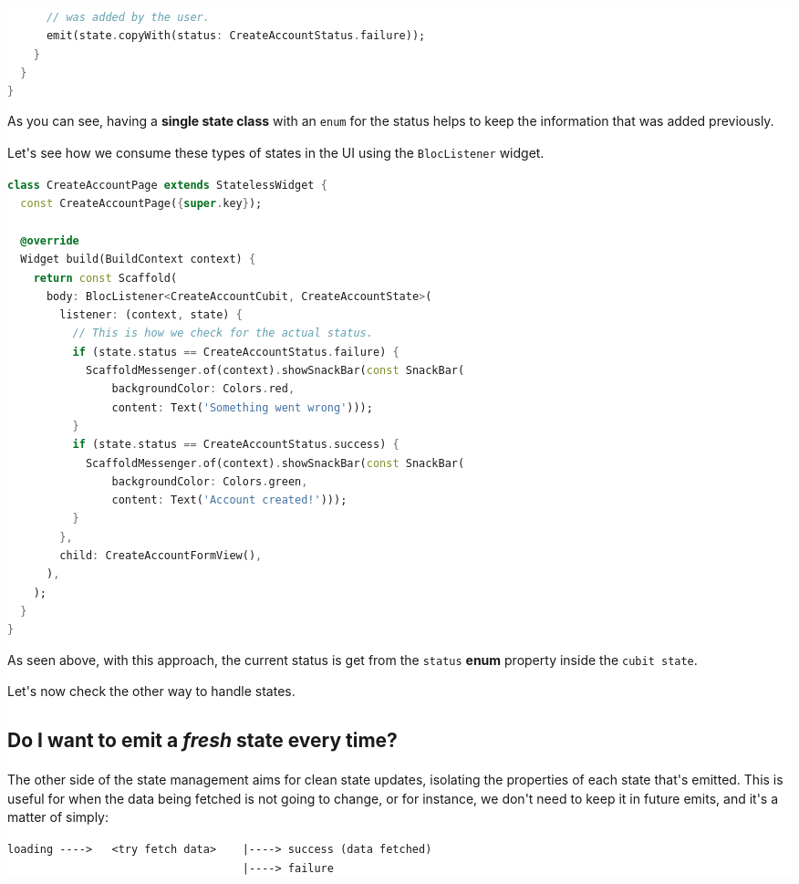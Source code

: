 ```dart
      // was added by the user.
      emit(state.copyWith(status: CreateAccountStatus.failure));
    }
  }
}
```

As you can see, having a **single state class** with an `enum` for the status helps to keep the information that was added previously.

Let's see how we consume these types of states in the UI using the `BlocListener` widget.

```dart
class CreateAccountPage extends StatelessWidget {
  const CreateAccountPage({super.key});

  @override
  Widget build(BuildContext context) {
    return const Scaffold(
      body: BlocListener<CreateAccountCubit, CreateAccountState>(
        listener: (context, state) {
          // This is how we check for the actual status.
          if (state.status == CreateAccountStatus.failure) {
            ScaffoldMessenger.of(context).showSnackBar(const SnackBar(
                backgroundColor: Colors.red,
                content: Text('Something went wrong')));
          }
          if (state.status == CreateAccountStatus.success) {
            ScaffoldMessenger.of(context).showSnackBar(const SnackBar(
                backgroundColor: Colors.green,
                content: Text('Account created!')));
          }
        },
        child: CreateAccountFormView(),
      ),
    );
  }
}
```

As seen above, with this approach, the current status is get from the `status` **enum** property inside the `cubit state`.

Let's now check the other way to handle states.

## Do I want to emit a _fresh_ state every time?

The other side of the state management aims for clean state updates, isolating the properties of each state that's emitted. This is useful for when the data being fetched is not going to change, or for instance, we don't need to keep it in future emits, and it's a matter of simply:

```txt
loading ---->   <try fetch data>    |----> success (data fetched)
                                    |----> failure
```
